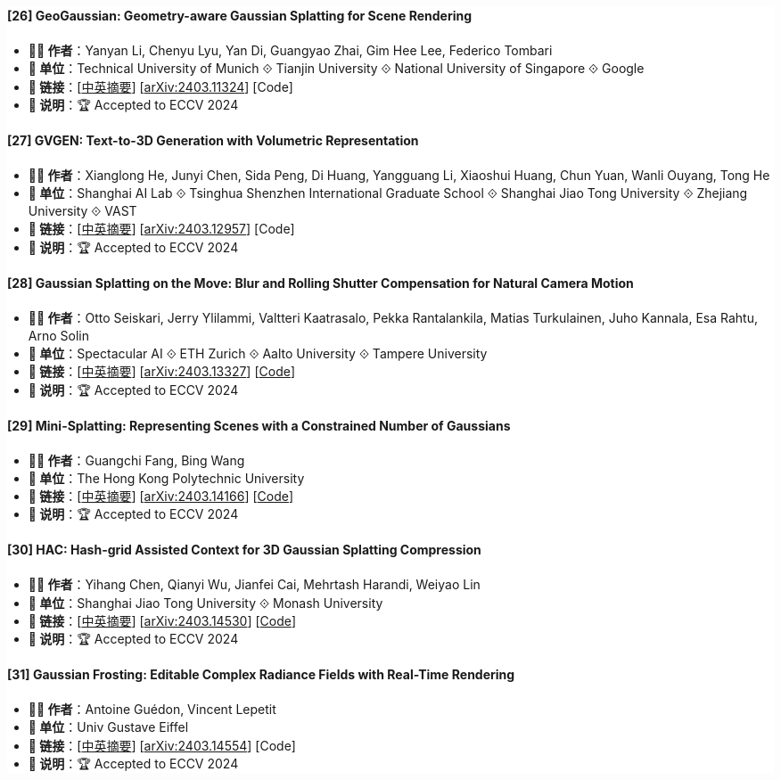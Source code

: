 #### [26] GeoGaussian: Geometry-aware Gaussian Splatting for Scene Rendering
- **🧑‍🔬 作者**：Yanyan Li, Chenyu Lyu, Yan Di, Guangyao Zhai, Gim Hee Lee, Federico Tombari
- **🏫 单位**：Technical University of Munich ⟐ Tianjin University ⟐ National University of Singapore ⟐ Google
- **🔗 链接**：[[中英摘要](../abs/2403.11324.md)] [[arXiv:2403.11324](https://arxiv.org/abs/2403.11324)] [Code]
- **📝 说明**：🏆 Accepted to ECCV 2024

#### [27] GVGEN: Text-to-3D Generation with Volumetric Representation
- **🧑‍🔬 作者**：Xianglong He, Junyi Chen, Sida Peng, Di Huang, Yangguang Li, Xiaoshui Huang, Chun Yuan, Wanli Ouyang, Tong He
- **🏫 单位**：Shanghai AI Lab ⟐ Tsinghua Shenzhen International Graduate School ⟐ Shanghai Jiao Tong University ⟐ Zhejiang University ⟐ VAST
- **🔗 链接**：[[中英摘要](../abs/2403.12957.md)] [[arXiv:2403.12957](https://arxiv.org/abs/2403.12957)] [Code]
- **📝 说明**：🏆 Accepted to ECCV 2024

#### [28] Gaussian Splatting on the Move: Blur and Rolling Shutter Compensation for Natural Camera Motion
- **🧑‍🔬 作者**：Otto Seiskari, Jerry Ylilammi, Valtteri Kaatrasalo, Pekka Rantalankila, Matias Turkulainen, Juho Kannala, Esa Rahtu, Arno Solin
- **🏫 单位**：Spectacular AI ⟐ ETH Zurich ⟐ Aalto University ⟐ Tampere University
- **🔗 链接**：[[中英摘要](../abs/2403.13327.md)] [[arXiv:2403.13327](https://arxiv.org/abs/2403.13327)] [[Code](https://github.com/SpectacularAI/3dgs-deblur)]
- **📝 说明**：🏆 Accepted to ECCV 2024

#### [29] Mini-Splatting: Representing Scenes with a Constrained Number of Gaussians
- **🧑‍🔬 作者**：Guangchi Fang, Bing Wang
- **🏫 单位**：The Hong Kong Polytechnic University
- **🔗 链接**：[[中英摘要](../abs/2403.14166.md)] [[arXiv:2403.14166](https://arxiv.org/abs/2403.14166)] [[Code](https://github.com/fatPeter/mini-splatting)]
- **📝 说明**：🏆 Accepted to ECCV 2024

#### [30] HAC: Hash-grid Assisted Context for 3D Gaussian Splatting Compression
- **🧑‍🔬 作者**：Yihang Chen, Qianyi Wu, Jianfei Cai, Mehrtash Harandi, Weiyao Lin
- **🏫 单位**：Shanghai Jiao Tong University ⟐ Monash University
- **🔗 链接**：[[中英摘要](../abs/2403.14530.md)] [[arXiv:2403.14530](https://arxiv.org/abs/2403.14530)] [[Code](https://github.com/YihangChen-ee/HAC)]
- **📝 说明**：🏆 Accepted to ECCV 2024

#### [31] Gaussian Frosting: Editable Complex Radiance Fields with Real-Time Rendering
- **🧑‍🔬 作者**：Antoine Guédon, Vincent Lepetit
- **🏫 单位**：Univ Gustave Eiffel
- **🔗 链接**：[[中英摘要](../abs/2403.14554.md)] [[arXiv:2403.14554](https://arxiv.org/abs/2403.14554)] [Code]
- **📝 说明**：🏆 Accepted to ECCV 2024
